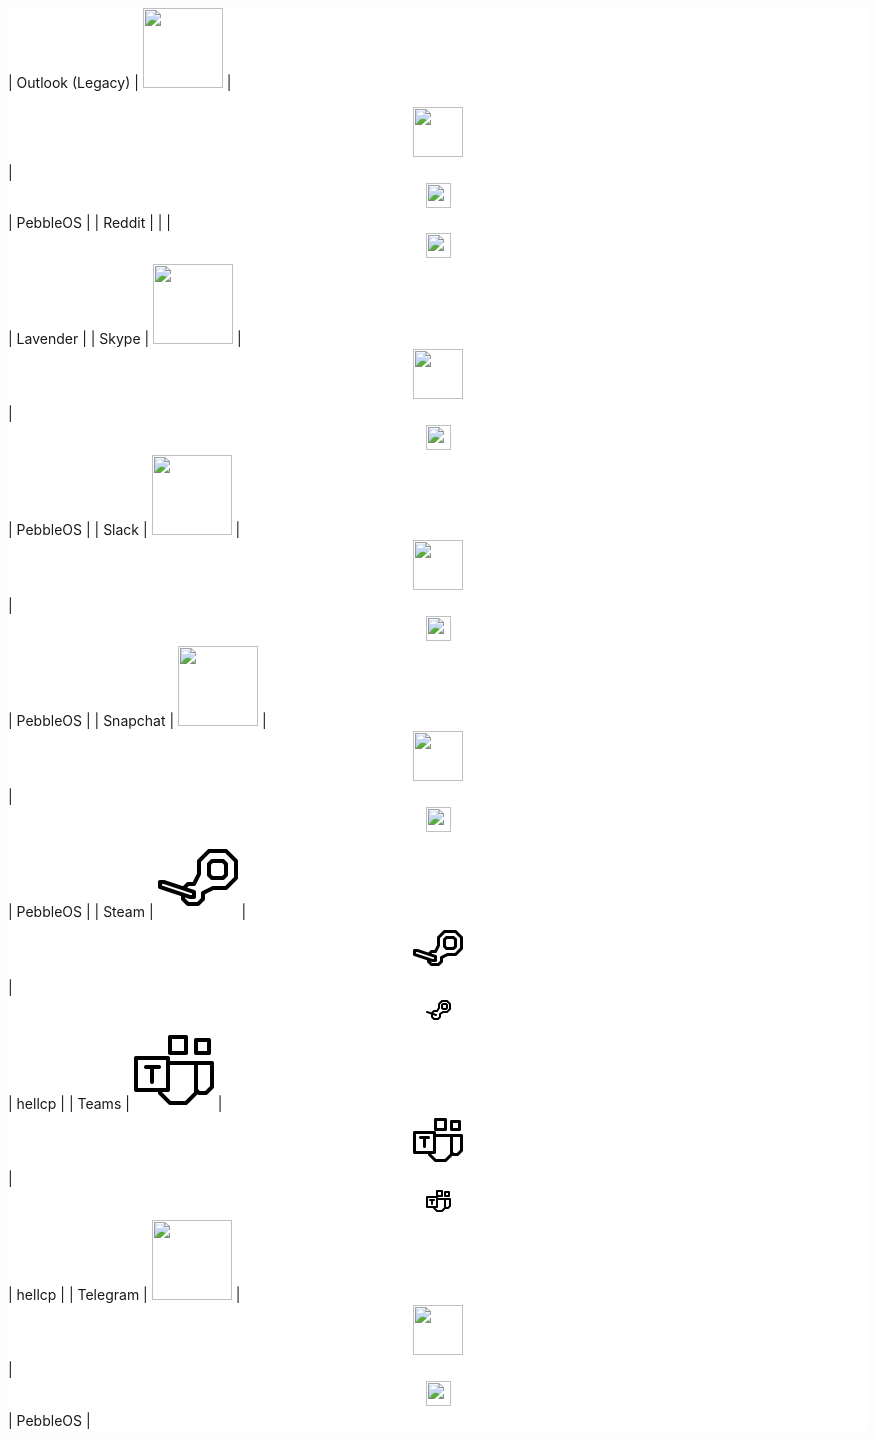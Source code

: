 | Outlook (Legacy) | <img src="./pebbleos/Pebble_80x80_Outlook.svg" width="80" height="80"> | <div align="center"><img src="./pebbleos/Pebble_50x50_Outlook.svg" width="50" height="50"></div> | <div align="center"><img src="./pebbleos/Pebble_25x25_Outlook.svg" width="25" height="25"></div> | PebbleOS |
| Reddit |  |  | <div align="center"><img src="./brand-logos/25px_Reddit.svg" width="25" height="25"></div> | Lavender |
| Skype | <img src="./pebbleos/Pebble_80x80_Skype.svg" width="80" height="80"> | <div align="center"><img src="./pebbleos/Pebble_50x50_Skype.svg" width="50" height="50"></div> | <div align="center"><img src="./pebbleos/Pebble_25x25_Skype.svg" width="25" height="25"></div> | PebbleOS |
| Slack | <img src="./pebbleos/Pebble_80x80_Slack.svg" width="80" height="80"> | <div align="center"><img src="./pebbleos/Pebble_50x50_Slack.svg" width="50" height="50"></div> | <div align="center"><img src="./pebbleos/Pebble_25x25_Slack.svg" width="25" height="25"></div> | PebbleOS |
| Snapchat | <img src="./pebbleos/Pebble_80x80_Snapchat.svg" width="80" height="80"> | <div align="center"><img src="./pebbleos/Pebble_50x50_Snapchat.svg" width="50" height="50"></div> | <div align="center"><img src="./pebbleos/Pebble_25x25_Snapchat.svg" width="25" height="25"></div> | PebbleOS |
| Steam | <img src="./brand-logos/80px_Steam.svg" width="80" height="80"> | <div align="center"><img src="./brand-logos/50px_Steam.svg" width="50" height="50"></div> | <div align="center"><img src="./brand-logos/25px_Steam.svg" width="25" height="25"></div> | hellcp |
| Teams | <img src="./brand-logos/80px_Teams.svg" width="80" height="80"> | <div align="center"><img src="./brand-logos/50px_Teams.svg" width="50" height="50"></div> | <div align="center"><img src="./brand-logos/25px_Teams.svg" width="25" height="25"></div> | hellcp |
| Telegram | <img src="./pebbleos/Pebble_80x80_Telegram_app.svg" width="80" height="80"> | <div align="center"><img src="./pebbleos/Pebble_50x50_Telegram_app.svg" width="50" height="50"></div> | <div align="center"><img src="./pebbleos/Pebble_25x25_Telegram_app.svg" width="25" height="25"></div> | PebbleOS |
